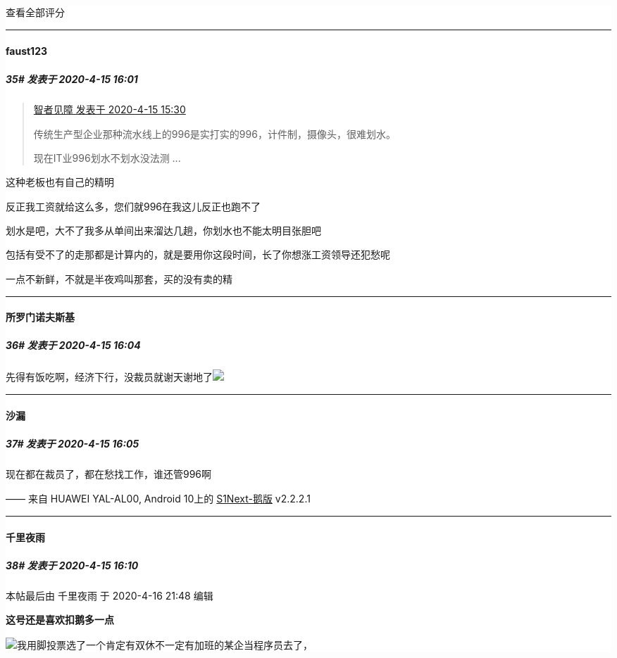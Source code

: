 
查看全部评分


-----

####  faust123  
##### 35#       发表于 2020-4-15 16:01


<blockquote><a href="httphttps://bbs.saraba1st.com/2b/forum.php?mod=redirect&amp;goto=findpost&amp;pid=47090093&amp;ptid=1924295" target="_blank">智者见障 发表于 2020-4-15 15:30</a>

传统生产型企业那种流水线上的996是实打实的996，计件制，摄像头，很难划水。

现在IT业996划水不划水没法测 ...</blockquote>
这种老板也有自己的精明

反正我工资就给这么多，您们就996在我这儿反正也跑不了

划水是吧，大不了我多从单间出来溜达几趟，你划水也不能太明目张胆吧

包括有受不了的走那都是计算内的，就是要用你这段时间，长了你想涨工资领导还犯愁呢

一点不新鲜，不就是半夜鸡叫那套，买的没有卖的精


-----

####  所罗门诺夫斯基  
##### 36#       发表于 2020-4-15 16:04


先得有饭吃啊，经济下行，没裁员就谢天谢地了<img src="https://static.saraba1st.com/image/smiley/face2017/169.gif" referrerpolicy="no-referrer">


-----

####  沙漏  
##### 37#       发表于 2020-4-15 16:05


现在都在裁员了，都在愁找工作，谁还管996啊

—— 来自 HUAWEI YAL-AL00, Android 10上的 [S1Next-鹅版](https://github.com/ykrank/S1-Next/releases) v2.2.2.1


-----

####  千里夜雨  
##### 38#       发表于 2020-4-15 16:10


 本帖最后由 千里夜雨 于 2020-4-16 21:48 编辑 

<strong>这号还是喜欢扣鹅多一点</strong>

<img src="https://static.saraba1st.com/image/smiley/face2017/001.png" referrerpolicy="no-referrer">我用脚投票选了一个肯定有双休不一定有加班的某企当程序员去了，
